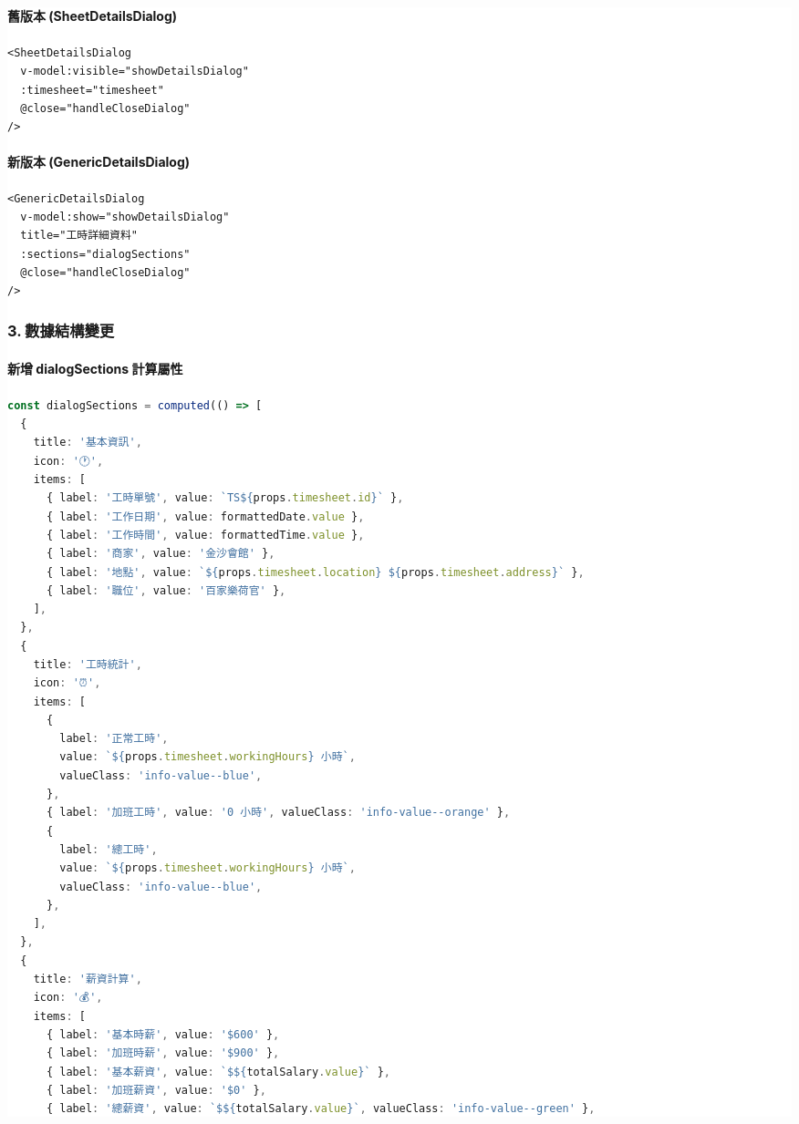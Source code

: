 #### 舊版本 (SheetDetailsDialog)

```vue
<SheetDetailsDialog
  v-model:visible="showDetailsDialog"
  :timesheet="timesheet"
  @close="handleCloseDialog"
/>
```

#### 新版本 (GenericDetailsDialog)

```vue
<GenericDetailsDialog
  v-model:show="showDetailsDialog"
  title="工時詳細資料"
  :sections="dialogSections"
  @close="handleCloseDialog"
/>
```

### 3. 數據結構變更

#### 新增 dialogSections 計算屬性

```typescript
const dialogSections = computed(() => [
  {
    title: '基本資訊',
    icon: '🕐',
    items: [
      { label: '工時單號', value: `TS${props.timesheet.id}` },
      { label: '工作日期', value: formattedDate.value },
      { label: '工作時間', value: formattedTime.value },
      { label: '商家', value: '金沙會館' },
      { label: '地點', value: `${props.timesheet.location} ${props.timesheet.address}` },
      { label: '職位', value: '百家樂荷官' },
    ],
  },
  {
    title: '工時統計',
    icon: '⏰',
    items: [
      {
        label: '正常工時',
        value: `${props.timesheet.workingHours} 小時`,
        valueClass: 'info-value--blue',
      },
      { label: '加班工時', value: '0 小時', valueClass: 'info-value--orange' },
      {
        label: '總工時',
        value: `${props.timesheet.workingHours} 小時`,
        valueClass: 'info-value--blue',
      },
    ],
  },
  {
    title: '薪資計算',
    icon: '💰',
    items: [
      { label: '基本時薪', value: '$600' },
      { label: '加班時薪', value: '$900' },
      { label: '基本薪資', value: `$${totalSalary.value}` },
      { label: '加班薪資', value: '$0' },
      { label: '總薪資', value: `$${totalSalary.value}`, valueClass: 'info-value--green' },
```
